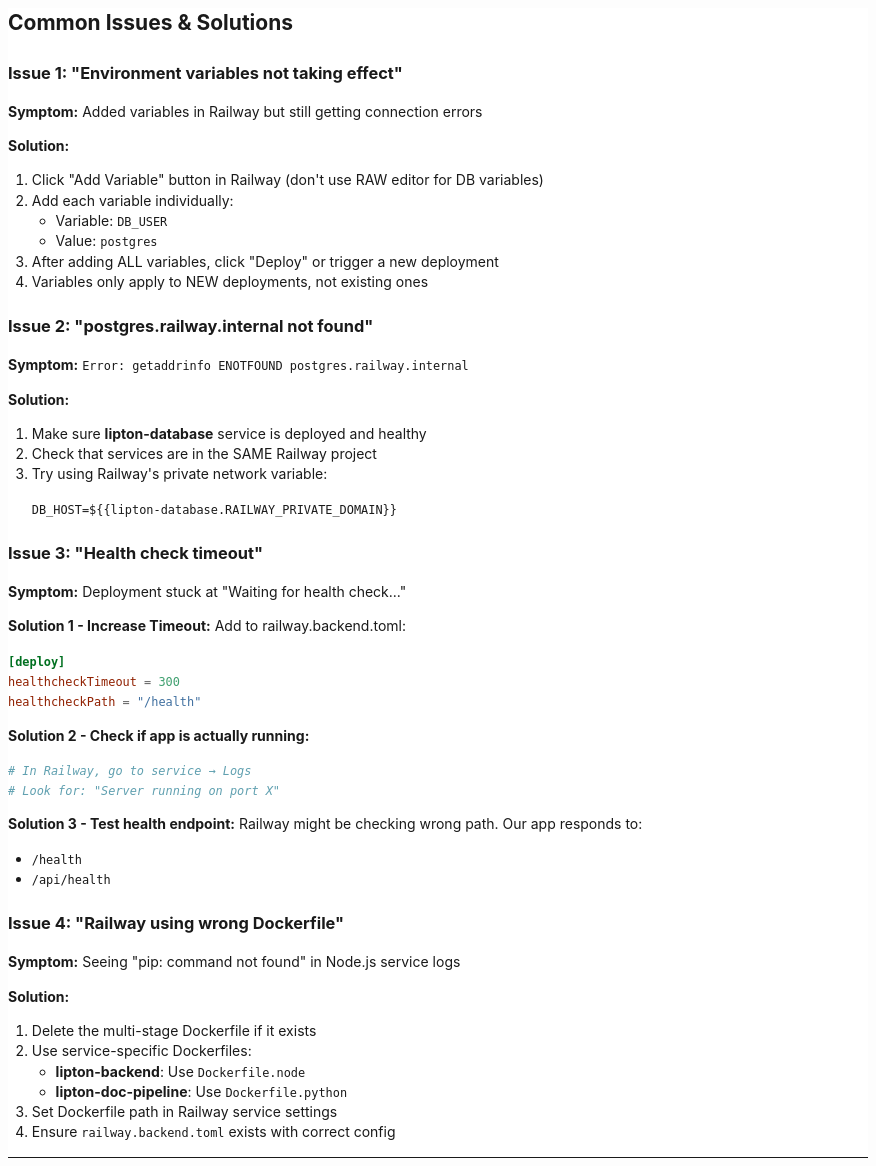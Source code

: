 
## Common Issues & Solutions

### Issue 1: "Environment variables not taking effect"

**Symptom:** Added variables in Railway but still getting connection errors

**Solution:**
1. Click "Add Variable" button in Railway (don't use RAW editor for DB variables)
2. Add each variable individually:
   - Variable: `DB_USER`
   - Value: `postgres`
3. After adding ALL variables, click "Deploy" or trigger a new deployment
4. Variables only apply to NEW deployments, not existing ones

### Issue 2: "postgres.railway.internal not found"

**Symptom:** `Error: getaddrinfo ENOTFOUND postgres.railway.internal`

**Solution:**
1. Make sure **lipton-database** service is deployed and healthy
2. Check that services are in the SAME Railway project
3. Try using Railway's private network variable:
   ```
   DB_HOST=${{lipton-database.RAILWAY_PRIVATE_DOMAIN}}
   ```

### Issue 3: "Health check timeout"

**Symptom:** Deployment stuck at "Waiting for health check..."

**Solution 1 - Increase Timeout:**
Add to railway.backend.toml:
```toml
[deploy]
healthcheckTimeout = 300
healthcheckPath = "/health"
```

**Solution 2 - Check if app is actually running:**
```bash
# In Railway, go to service → Logs
# Look for: "Server running on port X"
```

**Solution 3 - Test health endpoint:**
Railway might be checking wrong path. Our app responds to:
- `/health`
- `/api/health`

### Issue 4: "Railway using wrong Dockerfile"

**Symptom:** Seeing "pip: command not found" in Node.js service logs

**Solution:**
1. Delete the multi-stage Dockerfile if it exists
2. Use service-specific Dockerfiles:
   - **lipton-backend**: Use `Dockerfile.node`
   - **lipton-doc-pipeline**: Use `Dockerfile.python`
3. Set Dockerfile path in Railway service settings
4. Ensure `railway.backend.toml` exists with correct config

---